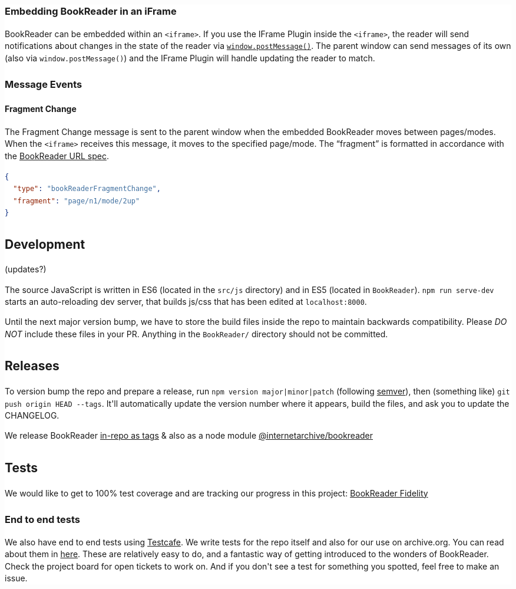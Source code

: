 ### Embedding BookReader in an iFrame

BookReader can be embedded within an `<iframe>`. If you use the IFrame Plugin inside the `<iframe>`, the reader will send notifications about changes in the state of the reader via [`window.postMessage()`](https://developer.mozilla.org/en-US/docs/Web/API/Window/postMessage). The parent window can send messages of its own (also via `window.postMessage()`) and the IFrame Plugin will handle updating the reader to match.

### Message Events

#### Fragment Change
The Fragment Change message is sent to the parent window when the embedded BookReader moves between pages/modes. When the `<iframe>` receives this message, it moves to the specified page/mode. The “fragment” is formatted in accordance with the [BookReader URL spec](http://openlibrary.org/dev/docs/bookurls).

```json
{
  "type": "bookReaderFragmentChange",
  "fragment": "page/n1/mode/2up"
}
```

## Development

(updates?)

The source JavaScript is written in ES6 (located in the `src/js` directory) and in ES5 (located in `BookReader`). `npm run serve-dev` starts an auto-reloading dev server, that builds js/css that has been edited at `localhost:8000`.

Until the next major version bump, we have to store the build files inside the repo to maintain backwards compatibility. Please _DO NOT_ include these files in your PR. Anything in the `BookReader/` directory should not be committed.

## Releases

To version bump the repo and prepare a release, run `npm version major|minor|patch` (following [semver](https://semver.org/)), then (something like) `git push origin HEAD --tags`. It'll automatically update the version number where it appears, build the files, and ask you to update the CHANGELOG.

We release BookReader [in-repo as tags](https://github.com/internetarchive/bookreader/releases) & also as a node module [@internetarchive/bookreader](https://www.npmjs.com/package/@internetarchive/bookreader)

## Tests
We would like to get to 100% test coverage and are tracking our progress in this project: [BookReader Fidelity](https://github.com/internetarchive/bookreader/projects/5)

### End to end tests
We also have end to end tests using [Testcafe](https://devexpress.github.io/testcafe/documentation/getting-started/).  We write tests for the repo itself and also for our use on archive.org. You can read about them in [here](./tests/e2e/README.md). These are relatively easy to do, and a fantastic way of getting introduced to the wonders of BookReader.  Check the project board for open tickets to work on.  And if you don't see a test for something you spotted, feel free to make an issue.
